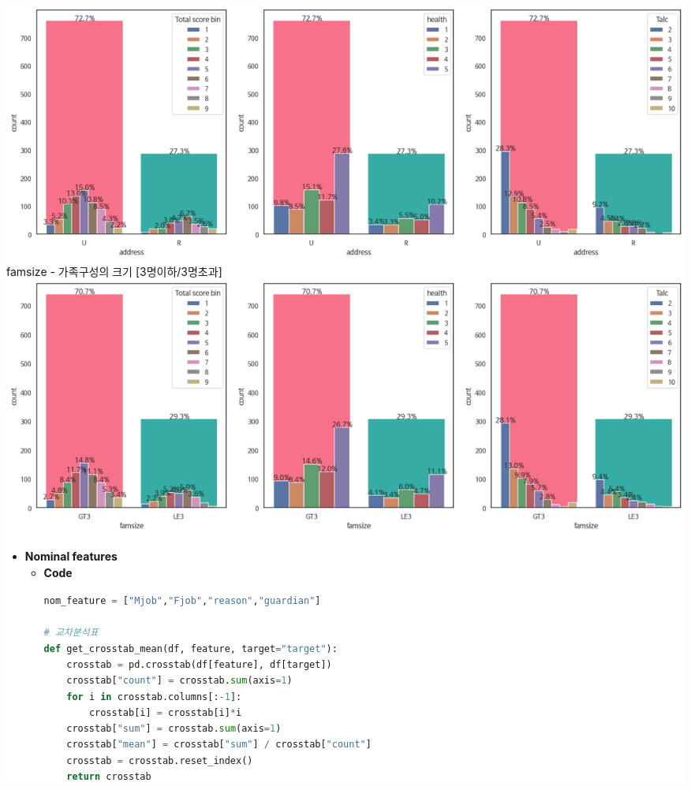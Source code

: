   ![Untitled](images/Untitled%2011.png)
  famsize - 가족구성의 크기 [3명이하/3명초과]
  ![Untitled](images/Untitled%2012.png)
- **Nominal features**
  - **Code**
    ```python
    nom_feature = ["Mjob","Fjob","reason","guardian"]

    # 교차분석표
    def get_crosstab_mean(df, feature, target="target"):
        crosstab = pd.crosstab(df[feature], df[target])
        crosstab["count"] = crosstab.sum(axis=1)
        for i in crosstab.columns[:-1]:
            crosstab[i] = crosstab[i]*i
        crosstab["sum"] = crosstab.sum(axis=1)
        crosstab["mean"] = crosstab["sum"] / crosstab["count"]
        crosstab = crosstab.reset_index()
        return crosstab
